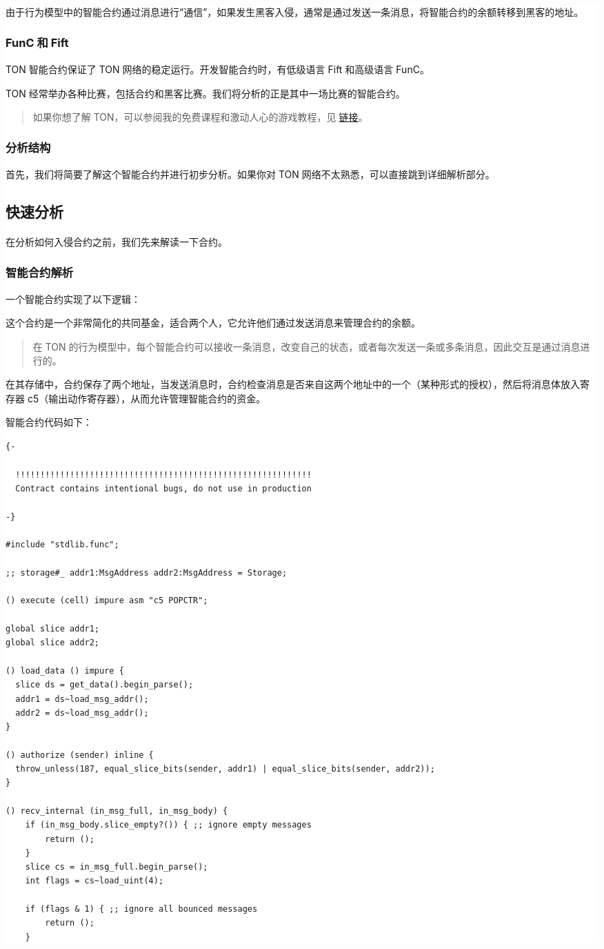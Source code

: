 由于行为模型中的智能合约通过消息进行“通信”，如果发生黑客入侵，通常是通过发送一条消息，将智能合约的余额转移到黑客的地址。

### FunC 和 Fift

TON 智能合约保证了 TON 网络的稳定运行。开发智能合约时，有低级语言 Fift 和高级语言 FunC。

TON 经常举办各种比赛，包括合约和黑客比赛。我们将分析的正是其中一场比赛的智能合约。

> 如果你想了解 TON，可以参阅我的免费课程和激动人心的游戏教程，见 [链接](https://github.com/romanovichim/TonFunClessons_eng)。

### 分析结构

首先，我们将简要了解这个智能合约并进行初步分析。如果你对 TON 网络不太熟悉，可以直接跳到详细解析部分。

## 快速分析

在分析如何入侵合约之前，我们先来解读一下合约。

### 智能合约解析

一个智能合约实现了以下逻辑：

这个合约是一个非常简化的共同基金，适合两个人，它允许他们通过发送消息来管理合约的余额。

> 在 TON 的行为模型中，每个智能合约可以接收一条消息，改变自己的状态，或者每次发送一条或多条消息，因此交互是通过消息进行的。

在其存储中，合约保存了两个地址，当发送消息时，合约检查消息是否来自这两个地址中的一个（某种形式的授权），然后将消息体放入寄存器 c5（输出动作寄存器），从而允许管理智能合约的资金。

智能合约代码如下：

```
{-

  !!!!!!!!!!!!!!!!!!!!!!!!!!!!!!!!!!!!!!!!!!!!!!!!!!!!!!!!!!!!
  Contract contains intentional bugs, do not use in production

-}

#include "stdlib.func";

;; storage#_ addr1:MsgAddress addr2:MsgAddress = Storage;

() execute (cell) impure asm "c5 POPCTR";

global slice addr1;
global slice addr2;

() load_data () impure {
  slice ds = get_data().begin_parse();
  addr1 = ds~load_msg_addr();
  addr2 = ds~load_msg_addr();
}

() authorize (sender) inline {
  throw_unless(187, equal_slice_bits(sender, addr1) | equal_slice_bits(sender, addr2));
}

() recv_internal (in_msg_full, in_msg_body) {
	if (in_msg_body.slice_empty?()) { ;; ignore empty messages
		return ();
	}
	slice cs = in_msg_full.begin_parse();
	int flags = cs~load_uint(4);

	if (flags & 1) { ;; ignore all bounced messages
		return ();
	}
```